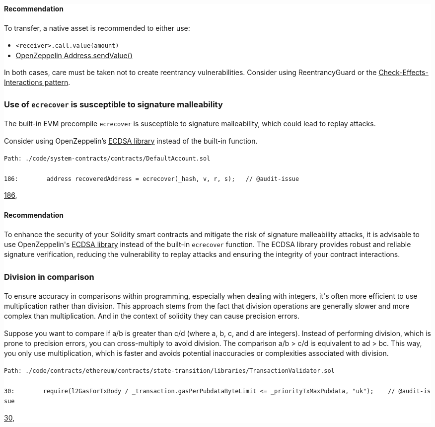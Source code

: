 #### Recommendation


To transfer, a native asset is recommended to either use:

- `<receiver>.call.value(amount)`
- [OpenZeppelin Address.sendValue()](https://github.com/OpenZeppelin/openzeppelin-contracts/blob/v2.5.1/contracts/utils/Address.sol#L63-L69)

In both cases, care must be taken not to create reentrancy vulnerabilities. Consider using ReentrancyGuard or the [Check-Effects-Interactions pattern](https://docs.soliditylang.org/en/latest/security-considerations.html#use-the-checks-effects-interactions-pattern).



### Use of `ecrecover` is susceptible to signature malleability
The built-in EVM precompile `ecrecover` is susceptible to signature malleability, which could lead to [replay attacks](https://medium.com/cryptronics/signature-replay-vulnerabilities-in-smart-contracts-3b6f7596df57).

Consider using OpenZeppelin’s [ECDSA library](https://github.com/OpenZeppelin/openzeppelin-contracts/blob/master/contracts/utils/cryptography/ECDSA.sol#L125-L128) instead of the built-in function.

```solidity
Path: ./code/system-contracts/contracts/DefaultAccount.sol

186:        address recoveredAddress = ecrecover(_hash, v, r, s);	// @audit-issue
```
[186](https://github.com/code-423n4/2024-03-zksync/blob/2fe9d4e62ab688c92a959e265b9094f82502787b/./code/system-contracts/contracts/DefaultAccount.sol#L186-L186), 


#### Recommendation

To enhance the security of your Solidity smart contracts and mitigate the risk of signature malleability attacks, it is advisable to use OpenZeppelin's [ECDSA library](https://github.com/OpenZeppelin/openzeppelin-contracts/blob/master/contracts/utils/cryptography/ECDSA.sol#L125-L128) instead of the built-in `ecrecover` function. The ECDSA library provides robust and reliable signature verification, reducing the vulnerability to replay attacks and ensuring the integrity of your contract interactions.


### Division in comparison
To ensure accuracy in comparisons within programming, especially when dealing with integers, it's often more efficient to use multiplication rather than division. This approach stems from the fact that division operations are generally slower and more complex than multiplication. And in the context of solidity they can cause precision errors.

Suppose you want to compare if a/b is greater than c/d (where a, b, c, and d are integers). Instead of performing division, which is prone to precision errors, you can cross-multiply to avoid division. The comparison a/b > c/d is equivalent to ad > bc. This way, you only use multiplication, which is faster and avoids potential inaccuracies or complexities associated with division.

```solidity
Path: ./code/contracts/ethereum/contracts/state-transition/libraries/TransactionValidator.sol

30:        require(l2GasForTxBody / _transaction.gasPerPubdataByteLimit <= _priorityTxMaxPubdata, "uk");	// @audit-issue
```
[30](https://github.com/code-423n4/2024-03-zksync/blob/2fe9d4e62ab688c92a959e265b9094f82502787b/./code/contracts/ethereum/contracts/state-transition/libraries/TransactionValidator.sol#L30-L30), 
